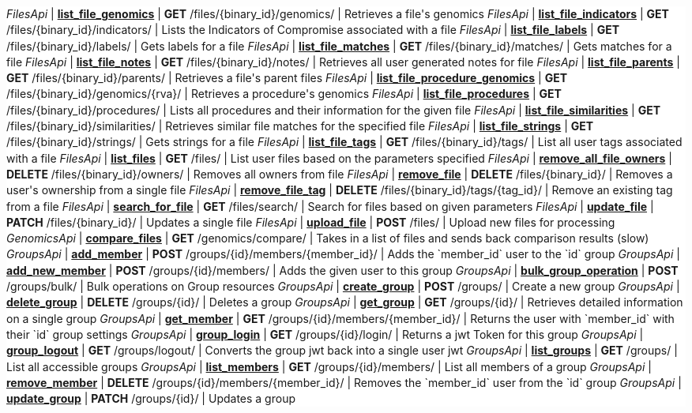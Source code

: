 *FilesApi* | [**list_file_genomics**](docs/FilesApi.md#list_file_genomics) | **GET** /files/{binary_id}/genomics/ | Retrieves a file&#x27;s genomics
*FilesApi* | [**list_file_indicators**](docs/FilesApi.md#list_file_indicators) | **GET** /files/{binary_id}/indicators/ | Lists the Indicators of Compromise associated with a file
*FilesApi* | [**list_file_labels**](docs/FilesApi.md#list_file_labels) | **GET** /files/{binary_id}/labels/ | Gets labels for a file
*FilesApi* | [**list_file_matches**](docs/FilesApi.md#list_file_matches) | **GET** /files/{binary_id}/matches/ | Gets matches for a file
*FilesApi* | [**list_file_notes**](docs/FilesApi.md#list_file_notes) | **GET** /files/{binary_id}/notes/ | Retrieves all user generated notes for file
*FilesApi* | [**list_file_parents**](docs/FilesApi.md#list_file_parents) | **GET** /files/{binary_id}/parents/ | Retrieves a file&#x27;s parent files
*FilesApi* | [**list_file_procedure_genomics**](docs/FilesApi.md#list_file_procedure_genomics) | **GET** /files/{binary_id}/genomics/{rva}/ | Retrieves a procedure&#x27;s genomics
*FilesApi* | [**list_file_procedures**](docs/FilesApi.md#list_file_procedures) | **GET** /files/{binary_id}/procedures/ | Lists all procedures and their information for the given file
*FilesApi* | [**list_file_similarities**](docs/FilesApi.md#list_file_similarities) | **GET** /files/{binary_id}/similarities/ | Retrieves similar file matches for the specified file
*FilesApi* | [**list_file_strings**](docs/FilesApi.md#list_file_strings) | **GET** /files/{binary_id}/strings/ | Gets strings for a file
*FilesApi* | [**list_file_tags**](docs/FilesApi.md#list_file_tags) | **GET** /files/{binary_id}/tags/ | List all user tags associated with a file
*FilesApi* | [**list_files**](docs/FilesApi.md#list_files) | **GET** /files/ | List user files based on the parameters specified
*FilesApi* | [**remove_all_file_owners**](docs/FilesApi.md#remove_all_file_owners) | **DELETE** /files/{binary_id}/owners/ | Removes all owners from file
*FilesApi* | [**remove_file**](docs/FilesApi.md#remove_file) | **DELETE** /files/{binary_id}/ | Removes a user&#x27;s ownership from a single file
*FilesApi* | [**remove_file_tag**](docs/FilesApi.md#remove_file_tag) | **DELETE** /files/{binary_id}/tags/{tag_id}/ | Remove an existing tag from a file
*FilesApi* | [**search_for_file**](docs/FilesApi.md#search_for_file) | **GET** /files/search/ | Search for files based on given parameters
*FilesApi* | [**update_file**](docs/FilesApi.md#update_file) | **PATCH** /files/{binary_id}/ | Updates a single file
*FilesApi* | [**upload_file**](docs/FilesApi.md#upload_file) | **POST** /files/ | Upload new files for processing
*GenomicsApi* | [**compare_files**](docs/GenomicsApi.md#compare_files) | **GET** /genomics/compare/ | Takes in a list of files and sends back comparison results (slow)
*GroupsApi* | [**add_member**](docs/GroupsApi.md#add_member) | **POST** /groups/{id}/members/{member_id}/ | Adds the &#x60;member_id&#x60; user to the &#x60;id&#x60; group
*GroupsApi* | [**add_new_member**](docs/GroupsApi.md#add_new_member) | **POST** /groups/{id}/members/ | Adds the given user to this group
*GroupsApi* | [**bulk_group_operation**](docs/GroupsApi.md#bulk_group_operation) | **POST** /groups/bulk/ | Bulk operations on Group resources
*GroupsApi* | [**create_group**](docs/GroupsApi.md#create_group) | **POST** /groups/ | Create a new group
*GroupsApi* | [**delete_group**](docs/GroupsApi.md#delete_group) | **DELETE** /groups/{id}/ | Deletes a group
*GroupsApi* | [**get_group**](docs/GroupsApi.md#get_group) | **GET** /groups/{id}/ | Retrieves detailed information on a single group
*GroupsApi* | [**get_member**](docs/GroupsApi.md#get_member) | **GET** /groups/{id}/members/{member_id}/ | Returns the user with &#x60;member_id&#x60; with their &#x60;id&#x60; group settings
*GroupsApi* | [**group_login**](docs/GroupsApi.md#group_login) | **GET** /groups/{id}/login/ | Returns a jwt Token for this group
*GroupsApi* | [**group_logout**](docs/GroupsApi.md#group_logout) | **GET** /groups/logout/ | Converts the group jwt back into a single user jwt
*GroupsApi* | [**list_groups**](docs/GroupsApi.md#list_groups) | **GET** /groups/ | List all accessible groups
*GroupsApi* | [**list_members**](docs/GroupsApi.md#list_members) | **GET** /groups/{id}/members/ | List all members of a group
*GroupsApi* | [**remove_member**](docs/GroupsApi.md#remove_member) | **DELETE** /groups/{id}/members/{member_id}/ | Removes the &#x60;member_id&#x60; user from the &#x60;id&#x60; group
*GroupsApi* | [**update_group**](docs/GroupsApi.md#update_group) | **PATCH** /groups/{id}/ | Updates a group